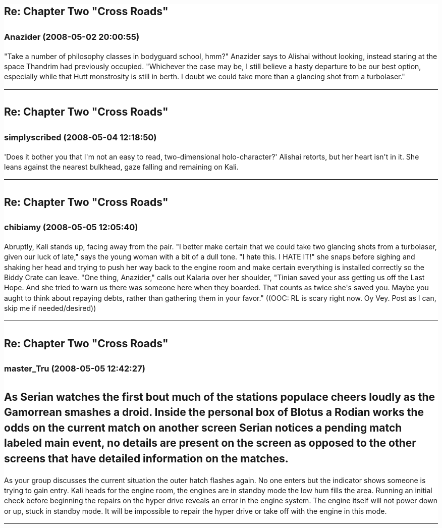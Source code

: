 
## Re: Chapter Two "Cross Roads"

### **Anazider** (2008-05-02 20:00:55)

"Take a number of philosophy classes in bodyguard school, hmm?" Anazider says to Alishai without looking, instead staring at the space Thandrim had previously occupied.
"Whichever the case may be, I still believe a hasty departure to be our best option, especially while that Hutt monstrosity is still in berth. I doubt we could take more than a glancing shot from a turbolaser."

---

## Re: Chapter Two "Cross Roads"

### **simplyscribed** (2008-05-04 12:18:50)

'Does it bother you that I'm not an easy to read, two-dimensional holo-character?' Alishai retorts, but her heart isn't in it.
She leans against the nearest bulkhead, gaze falling and remaining on Kali.

---

## Re: Chapter Two "Cross Roads"

### **chibiamy** (2008-05-05 12:05:40)

Abruptly, Kali stands up, facing away from the pair. "I better make certain that we could take two glancing shots from a turbolaser, given our luck of late," says the young woman with a bit of a dull tone. "I hate this. I HATE IT!" she snaps before sighing and shaking her head and trying to push her way back to the engine room and make certain everything is installed correctly so the Biddy Crate can leave.
"One thing, Anazider," calls out Kalaria over her shoulder, "Tinian saved your ass getting us off the Last Hope. And she tried to warn us there was someone here when they boarded. That counts as twice she's saved you. Maybe you aught to think about repaying debts, rather than gathering them in your favor."
((OOC: RL is scary right now. Oy Vey. Post as I can, skip me if needed/desired))

---

## Re: Chapter Two "Cross Roads"

### **master_Tru** (2008-05-05 12:42:27)

As Serian watches the first bout much of the stations populace cheers loudly as the Gamorrean smashes a droid. Inside the personal box of Blotus a Rodian works the odds on the current match on another screen Serian notices a pending match labeled main event, no details are present on the screen as opposed to the other screens that have detailed information on the matches.
-------------------------------------------
As your group discusses the current situation the outer hatch flashes again. No one enters but the indicator shows someone is trying to gain entry.
Kali heads for the engine room, the engines are in standby mode the low hum fills the area. Running an initial check before beginning the repairs on the hyper drive reveals an error in the engine system. The engine itself will not power down or up, stuck in standby mode. It will be impossible to repair the hyper drive or take off with the engine in this mode.

---